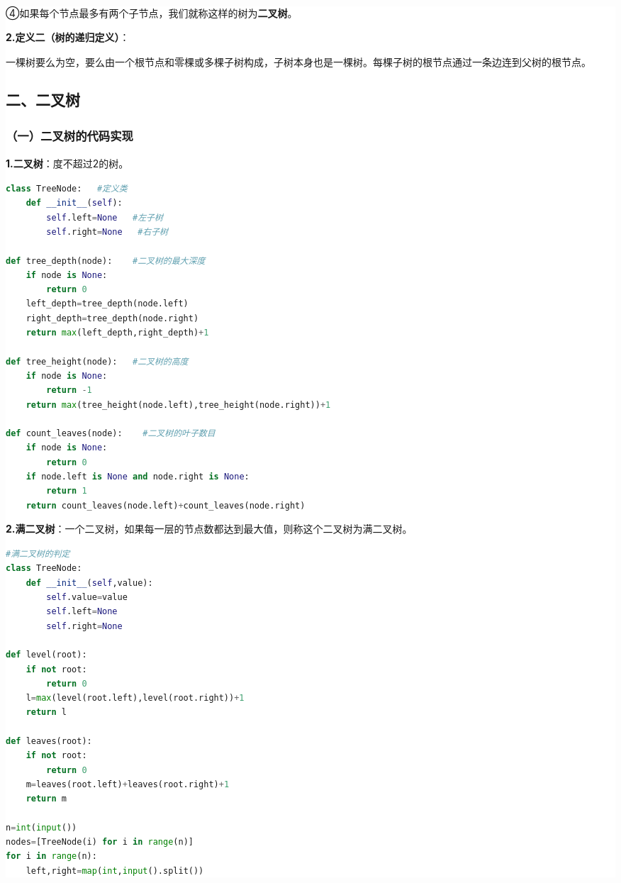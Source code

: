 ④如果每个节点最多有两个子节点，我们就称这样的树为**二叉树**。

**2.定义二（树的递归定义）**：

一棵树要么为空，要么由一个根节点和零棵或多棵子树构成，子树本身也是一棵树。每棵子树的根节点通过一条边连到父树的根节点。



## 二、二叉树

### （一）二叉树的代码实现

**1.二叉树**：度不超过2的树。

```python
class TreeNode:   #定义类
    def __init__(self):
        self.left=None   #左子树
        self.right=None   #右子树
    
def tree_depth(node):    #二叉树的最大深度
    if node is None:
        return 0
    left_depth=tree_depth(node.left)
    right_depth=tree_depth(node.right)
    return max(left_depth,right_depth)+1
                
def tree_height(node):   #二叉树的高度
    if node is None:
        return -1
    return max(tree_height(node.left),tree_height(node.right))+1

def count_leaves(node):    #二叉树的叶子数目
    if node is None:
        return 0
    if node.left is None and node.right is None:
        return 1
    return count_leaves(node.left)+count_leaves(node.right)
```



**2.满二叉树**：一个二叉树，如果每一层的节点数都达到最大值，则称这个二叉树为满二叉树。

```python
#满二叉树的判定
class TreeNode:
    def __init__(self,value):
        self.value=value
        self.left=None
        self.right=None

def level(root):
    if not root:
        return 0
    l=max(level(root.left),level(root.right))+1
    return l

def leaves(root):
    if not root:
        return 0
    m=leaves(root.left)+leaves(root.right)+1
    return m

n=int(input())
nodes=[TreeNode(i) for i in range(n)]
for i in range(n):
    left,right=map(int,input().split())
```